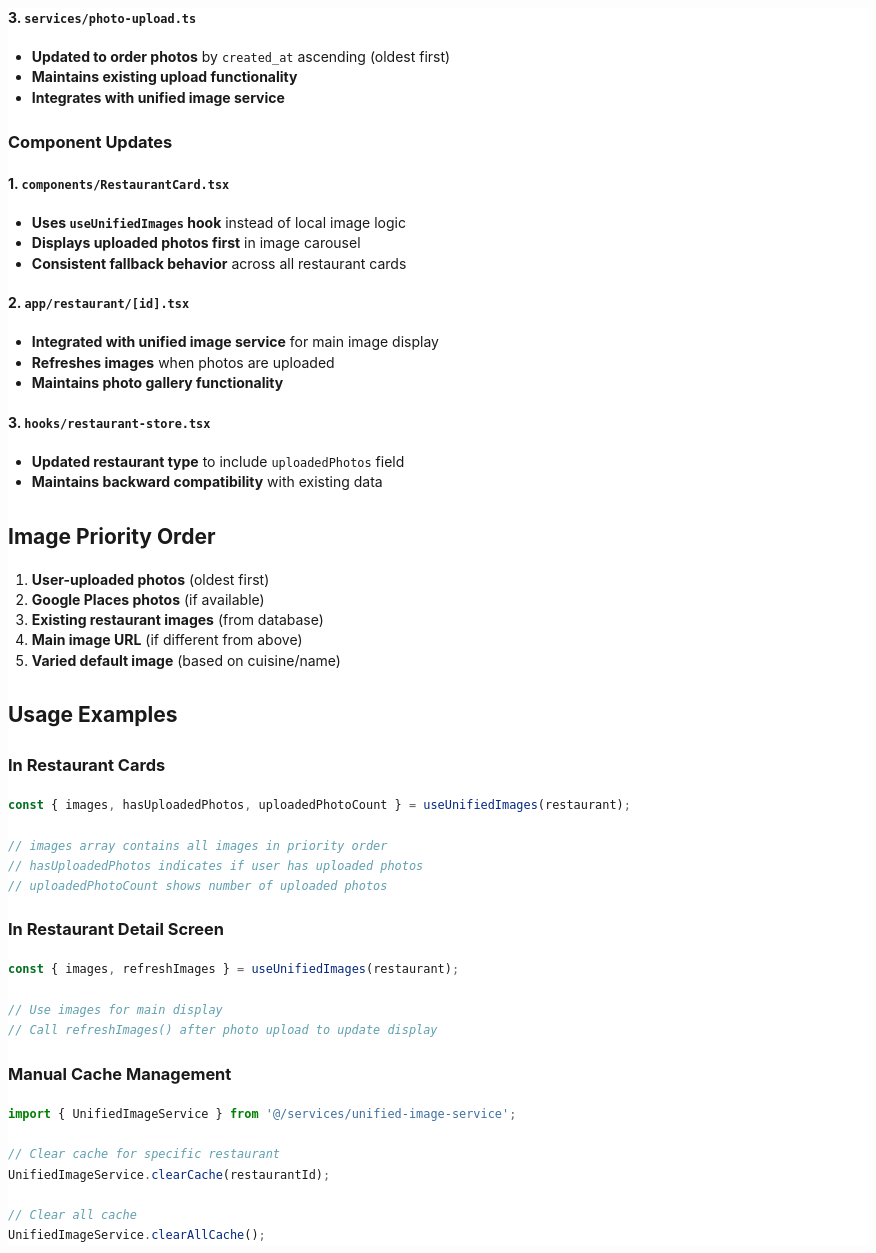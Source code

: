 #### 3. `services/photo-upload.ts`
- **Updated to order photos** by `created_at` ascending (oldest first)
- **Maintains existing upload functionality**
- **Integrates with unified image service**

### Component Updates

#### 1. `components/RestaurantCard.tsx`
- **Uses `useUnifiedImages` hook** instead of local image logic
- **Displays uploaded photos first** in image carousel
- **Consistent fallback behavior** across all restaurant cards

#### 2. `app/restaurant/[id].tsx`
- **Integrated with unified image service** for main image display
- **Refreshes images** when photos are uploaded
- **Maintains photo gallery functionality**

#### 3. `hooks/restaurant-store.tsx`
- **Updated restaurant type** to include `uploadedPhotos` field
- **Maintains backward compatibility** with existing data

## Image Priority Order

1. **User-uploaded photos** (oldest first)
2. **Google Places photos** (if available)
3. **Existing restaurant images** (from database)
4. **Main image URL** (if different from above)
5. **Varied default image** (based on cuisine/name)

## Usage Examples

### In Restaurant Cards
```typescript
const { images, hasUploadedPhotos, uploadedPhotoCount } = useUnifiedImages(restaurant);

// images array contains all images in priority order
// hasUploadedPhotos indicates if user has uploaded photos
// uploadedPhotoCount shows number of uploaded photos
```

### In Restaurant Detail Screen
```typescript
const { images, refreshImages } = useUnifiedImages(restaurant);

// Use images for main display
// Call refreshImages() after photo upload to update display
```

### Manual Cache Management
```typescript
import { UnifiedImageService } from '@/services/unified-image-service';

// Clear cache for specific restaurant
UnifiedImageService.clearCache(restaurantId);

// Clear all cache
UnifiedImageService.clearAllCache();
```
